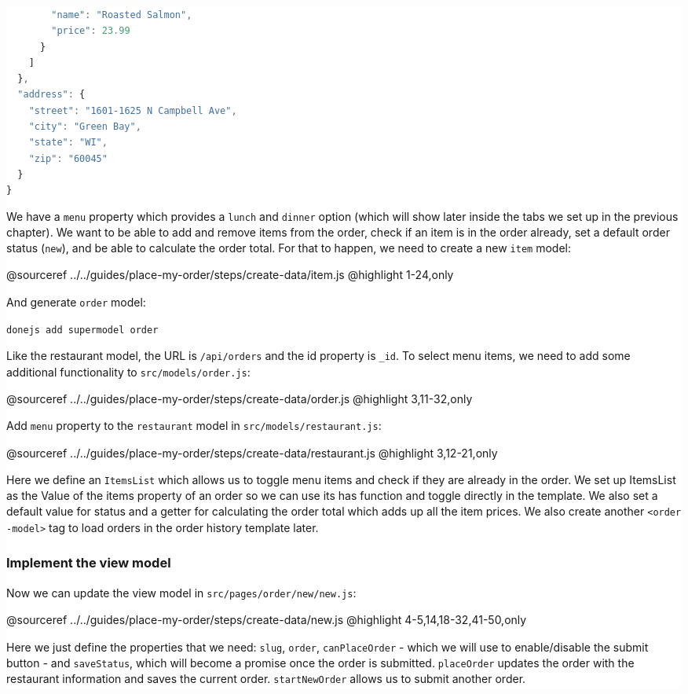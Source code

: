 ```js
        "name": "Roasted Salmon",
        "price": 23.99
      }
    ]
  },
  "address": {
    "street": "1601-1625 N Campbell Ave",
    "city": "Green Bay",
    "state": "WI",
    "zip": "60045"
  }
}
```

We have a `menu` property which provides a `lunch` and `dinner` option (which will show later inside the tabs we set up in the previous chapter). We want to be able to add and remove items from the order, check if an item is in the order already, set a default order status (`new`), and be able to calculate the order total. For that to happen, we need to create a new `item` model:

@sourceref ../../guides/place-my-order/steps/create-data/item.js
@highlight 1-24,only

And generate `order` model:

```shell
donejs add supermodel order
```

Like the restaurant model, the URL is `/api/orders` and the id property is `_id`. To select menu items, we need to add some additional functionality to `src/models/order.js`:

@sourceref ../../guides/place-my-order/steps/create-data/order.js
@highlight 3,11-32,only

Add `menu` property to the `restaurant` model in `src/models/restaurant.js`:

@sourceref ../../guides/place-my-order/steps/create-data/restaurant.js
@highlight 3,12-21,only

Here we define an `ItemsList` which allows us to toggle menu items and check if they are already in the order. We set up ItemsList as the Value of the items property of an order so we can use its has function and toggle directly in the template. We also set a default value for status and a getter for calculating the order total which adds up all the item prices. We also create another `<order-model>` tag to load orders in the order history template later.

### Implement the view model

Now we can update the view model in `src/pages/order/new/new.js`:

@sourceref ../../guides/place-my-order/steps/create-data/new.js
@highlight 4-5,14,18-32,41-50,only

Here we just define the properties that we need: `slug`, `order`, `canPlaceOrder` - which we will use to enable/disable the submit button - and `saveStatus`, which will become a promise once the order is submitted. `placeOrder` updates the order with the restaurant information and saves the current order. `startNewOrder` allows us to submit another order.

